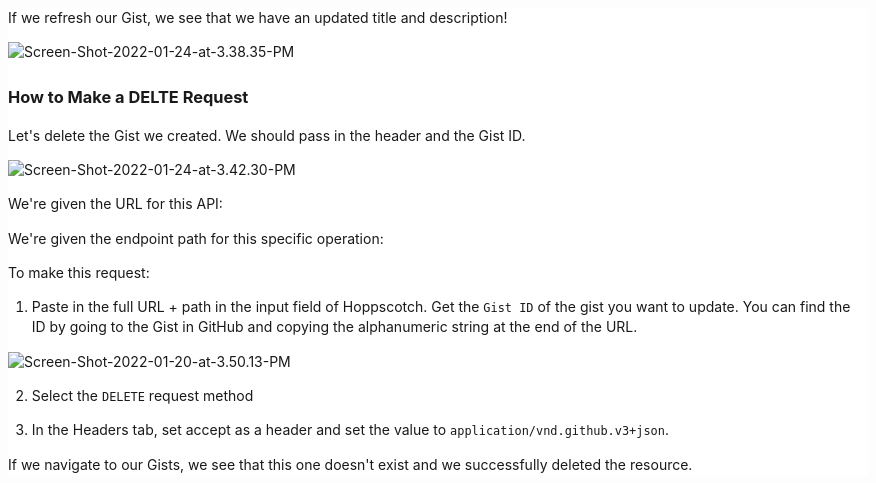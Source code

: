 ```javascript

```

If we refresh our Gist, we see that we have an updated title and description!

![Screen-Shot-2022-01-24-at-3.38.35-PM](https://www.freecodecamp.org/news/content/images/2022/01/Screen-Shot-2022-01-24-at-3.38.35-PM.png)

### How to Make a DELTE Request

Let's delete the Gist we created. We should pass in the header and the Gist ID.

![Screen-Shot-2022-01-24-at-3.42.30-PM](https://www.freecodecamp.org/news/content/images/2022/01/Screen-Shot-2022-01-24-at-3.42.30-PM.png)

We're given the URL for this API:

```console

```

We're given the endpoint path for this specific operation:

```

```

To make this request:

1. Paste in the full URL + path in the input field of Hoppscotch. Get the `Gist ID` of the gist you want to update. You can find the ID by going to the Gist in GitHub and copying the alphanumeric string at the end of the URL.

![Screen-Shot-2022-01-20-at-3.50.13-PM](https://www.freecodecamp.org/news/content/images/2022/01/Screen-Shot-2022-01-20-at-3.50.13-PM.png)

2.  Select the `DELETE` request method

3.  In the Headers tab, set accept as a header and set the value to `application/vnd.github.v3+json`.

If we navigate to our Gists, we see that this one doesn't exist and we successfully deleted the resource.


